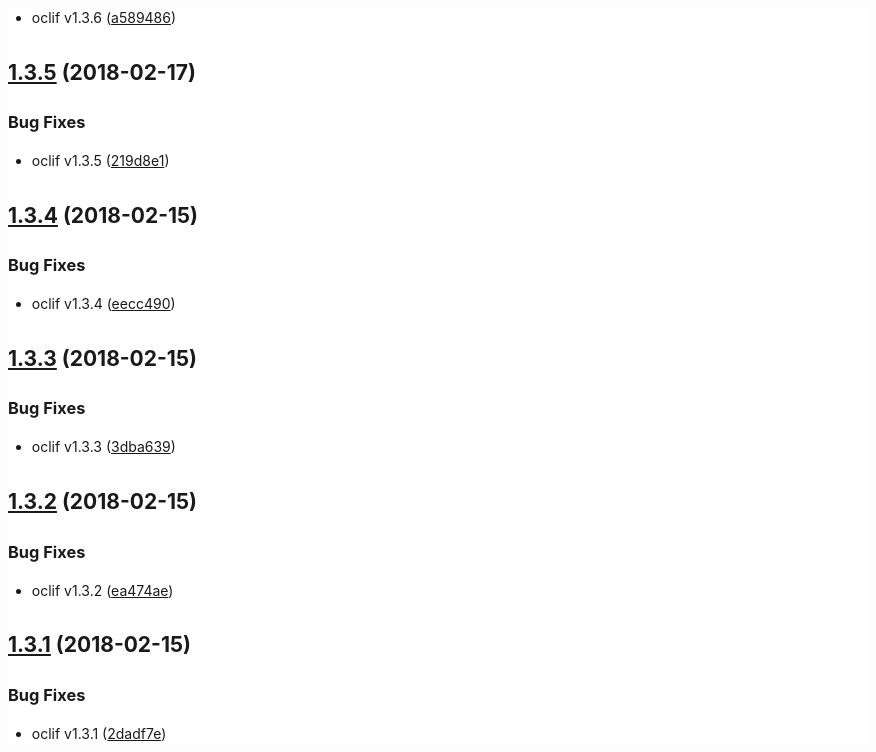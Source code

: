 - oclif v1.3.6 ([a589486](https://github.com/oclif/example-plugin-js/commit/a589486))

<a name="1.3.5"></a>

## [1.3.5](https://github.com/oclif/example-plugin-js/compare/eecc49002d2f0d455b8d5a2b39ed5bd658832ee3...v1.3.5) (2018-02-17)

### Bug Fixes

- oclif v1.3.5 ([219d8e1](https://github.com/oclif/example-plugin-js/commit/219d8e1))

<a name="1.3.4"></a>

## [1.3.4](https://github.com/oclif/example-plugin-js/compare/3dba63936d184f9117a72cea05959d351bc3fc1c...v1.3.4) (2018-02-15)

### Bug Fixes

- oclif v1.3.4 ([eecc490](https://github.com/oclif/example-plugin-js/commit/eecc490))

<a name="1.3.3"></a>

## [1.3.3](https://github.com/oclif/example-plugin-js/compare/ea474ae5ce5cab2a8c97f84289ff237a9a1e376d...v1.3.3) (2018-02-15)

### Bug Fixes

- oclif v1.3.3 ([3dba639](https://github.com/oclif/example-plugin-js/commit/3dba639))

<a name="1.3.2"></a>

## [1.3.2](https://github.com/oclif/example-plugin-js/compare/2dadf7e49b7e862f5f79d41cf35672a6700f2d94...v1.3.2) (2018-02-15)

### Bug Fixes

- oclif v1.3.2 ([ea474ae](https://github.com/oclif/example-plugin-js/commit/ea474ae))

<a name="1.3.1"></a>

## [1.3.1](https://github.com/oclif/example-plugin-js/compare/b4b1203a984ef08e7d40da643bf61ac54d874ef1...v1.3.1) (2018-02-15)

### Bug Fixes

- oclif v1.3.1 ([2dadf7e](https://github.com/oclif/example-plugin-js/commit/2dadf7e))
